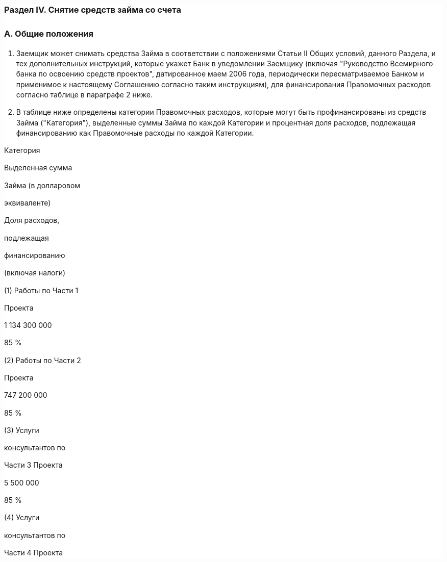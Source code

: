 ### Раздел IV. Снятие средств займа со счета

### А. Общие положения

1. Заемщик может снимать средства Займа в соответствии с положениями Статьи II Общих условий, данного Раздела, и тех дополнительных инструкций, которые укажет Банк в уведомлении Заемщику (включая "Руководство Всемирного банка по освоению средств проектов", датированное маем 2006 года, периодически пересматриваемое Банком и применимое к настоящему Соглашению согласно таким инструкциям), для финансирования Правомочных расходов согласно таблице в параграфе 2 ниже.

2. В таблице ниже определены категории Правомочных расходов, которые могут быть профинансированы из средств Займа ("Категория"), выделенные суммы Займа по каждой Категории и процентная доля расходов, подлежащая финансированию как Правомочные расходы по каждой Категории.

Ка­те­го­рия

Вы­де­лен­ная сум­ма

Зай­ма (в дол­ла­ро­вом

эк­ви­ва­лен­те)

До­ля рас­хо­дов,

под­ле­жа­щая

фи­нан­си­ро­ва­нию

(вклю­чая на­ло­ги)

(1) Ра­бо­ты по Ча­сти 1

Про­ек­та

1 134 300 000

85 %

(2) Ра­бо­ты по Ча­сти 2

Про­ек­та

747 200 000

85 %

(3) Услу­ги

кон­суль­тан­тов по

Ча­сти 3 Про­ек­та

5 500 000

85 %

(4) Услу­ги

кон­суль­тан­тов по

Ча­сти 4 Про­ек­та
